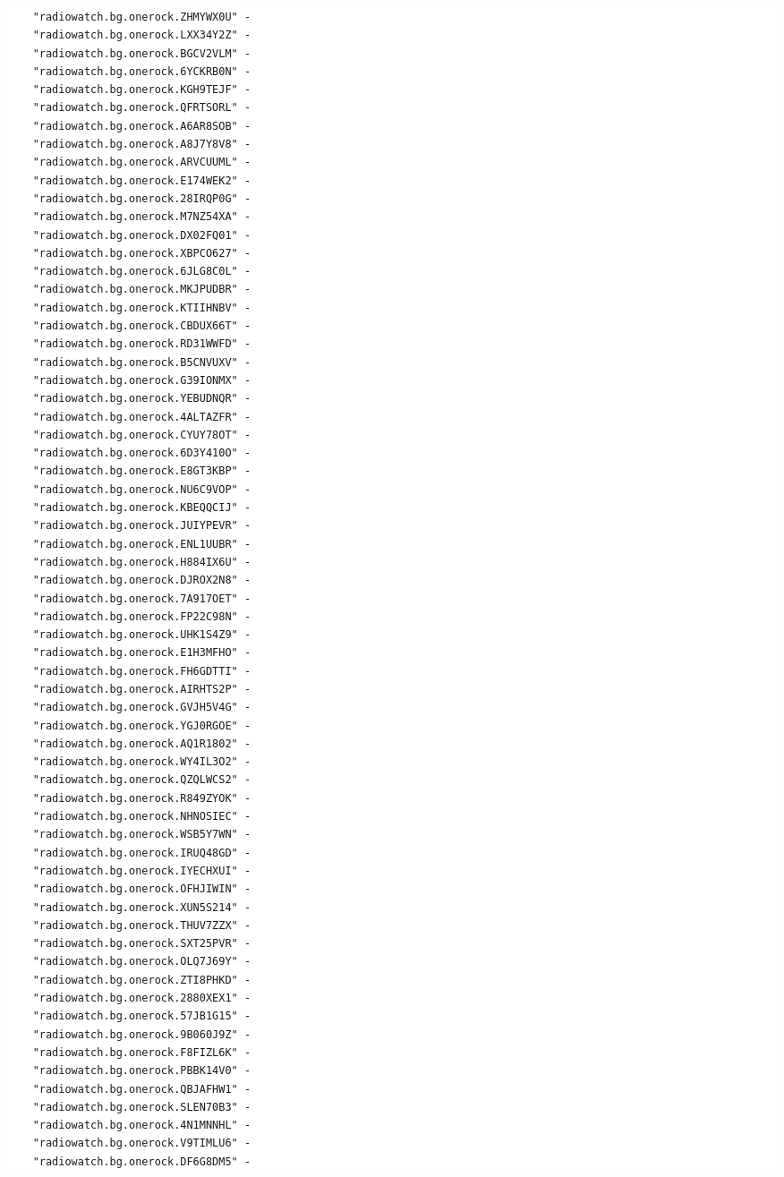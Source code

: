         "radiowatch.bg.onerock.ZHMYWX0U" - 
        "radiowatch.bg.onerock.LXX34Y2Z" - 
        "radiowatch.bg.onerock.BGCV2VLM" - 
        "radiowatch.bg.onerock.6YCKRB0N" - 
        "radiowatch.bg.onerock.KGH9TEJF" - 
        "radiowatch.bg.onerock.QFRTSORL" - 
        "radiowatch.bg.onerock.A6AR8SOB" - 
        "radiowatch.bg.onerock.A8J7Y8V8" - 
        "radiowatch.bg.onerock.ARVCUUML" - 
        "radiowatch.bg.onerock.E174WEK2" - 
        "radiowatch.bg.onerock.28IRQP0G" - 
        "radiowatch.bg.onerock.M7NZ54XA" - 
        "radiowatch.bg.onerock.DX02FQ01" - 
        "radiowatch.bg.onerock.XBPCO627" - 
        "radiowatch.bg.onerock.6JLG8C0L" - 
        "radiowatch.bg.onerock.MKJPUDBR" - 
        "radiowatch.bg.onerock.KTIIHNBV" - 
        "radiowatch.bg.onerock.CBDUX66T" - 
        "radiowatch.bg.onerock.RD31WWFD" - 
        "radiowatch.bg.onerock.B5CNVUXV" - 
        "radiowatch.bg.onerock.G39IONMX" - 
        "radiowatch.bg.onerock.YEBUDNQR" - 
        "radiowatch.bg.onerock.4ALTAZFR" - 
        "radiowatch.bg.onerock.CYUY78OT" - 
        "radiowatch.bg.onerock.6D3Y410O" - 
        "radiowatch.bg.onerock.E8GT3KBP" - 
        "radiowatch.bg.onerock.NU6C9VOP" - 
        "radiowatch.bg.onerock.KBEQQCIJ" - 
        "radiowatch.bg.onerock.JUIYPEVR" - 
        "radiowatch.bg.onerock.ENL1UUBR" - 
        "radiowatch.bg.onerock.H884IX6U" - 
        "radiowatch.bg.onerock.DJROX2N8" - 
        "radiowatch.bg.onerock.7A917OET" - 
        "radiowatch.bg.onerock.FP22C98N" - 
        "radiowatch.bg.onerock.UHK1S4Z9" - 
        "radiowatch.bg.onerock.E1H3MFHO" - 
        "radiowatch.bg.onerock.FH6GDTTI" - 
        "radiowatch.bg.onerock.AIRHTS2P" - 
        "radiowatch.bg.onerock.GVJH5V4G" - 
        "radiowatch.bg.onerock.YGJ0RGOE" - 
        "radiowatch.bg.onerock.AQ1R1802" - 
        "radiowatch.bg.onerock.WY4IL3O2" - 
        "radiowatch.bg.onerock.QZQLWCS2" - 
        "radiowatch.bg.onerock.R849ZYOK" - 
        "radiowatch.bg.onerock.NHNOSIEC" - 
        "radiowatch.bg.onerock.WSB5Y7WN" - 
        "radiowatch.bg.onerock.IRUQ48GD" - 
        "radiowatch.bg.onerock.IYECHXUI" - 
        "radiowatch.bg.onerock.OFHJIWIN" - 
        "radiowatch.bg.onerock.XUN5S214" - 
        "radiowatch.bg.onerock.THUV7ZZX" - 
        "radiowatch.bg.onerock.SXT25PVR" - 
        "radiowatch.bg.onerock.OLQ7J69Y" - 
        "radiowatch.bg.onerock.ZTI8PHKD" - 
        "radiowatch.bg.onerock.2880XEX1" - 
        "radiowatch.bg.onerock.57JB1G15" - 
        "radiowatch.bg.onerock.9B060J9Z" - 
        "radiowatch.bg.onerock.F8FIZL6K" - 
        "radiowatch.bg.onerock.PBBK14V0" - 
        "radiowatch.bg.onerock.QBJAFHW1" - 
        "radiowatch.bg.onerock.SLEN70B3" - 
        "radiowatch.bg.onerock.4N1MNNHL" - 
        "radiowatch.bg.onerock.V9TIMLU6" - 
        "radiowatch.bg.onerock.DF6G8DM5" - 